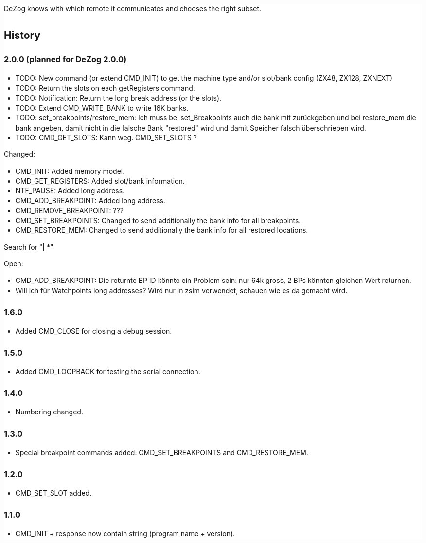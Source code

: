 DeZog knows with which remote it communicates and chooses the right subset.


## History

### 2.0.0 (planned for DeZog 2.0.0)
- TODO: New command (or extend CMD_INIT) to get the machine type and/or slot/bank config (ZX48, ZX128, ZXNEXT)
- TODO: Return the slots on each getRegisters command.
- TODO: Notification: Return the long break address (or the slots).
- TODO: Extend CMD_WRITE_BANK to write 16K banks.
- TODO: set_breakpoints/restore_mem:
Ich muss bei set_Breakpoints auch die bank mit zurückgeben und bei restore_mem die bank angeben, damit nicht in die falsche Bank "restored" wird und damit Speicher falsch überschrieben wird.
- TODO: CMD_GET_SLOTS: Kann weg. CMD_SET_SLOTS ?

Changed:
- CMD_INIT: Added memory model.
- CMD_GET_REGISTERS: Added slot/bank information.
- NTF_PAUSE: Added long address.
- CMD_ADD_BREAKPOINT: Added long address.
- CMD_REMOVE_BREAKPOINT: ???
- CMD_SET_BREAKPOINTS: Changed to send additionally the bank info for all breakpoints.
- CMD_RESTORE_MEM: Changed to send additionally the bank info for all restored locations.

Search for "| *"

Open:
- CMD_ADD_BREAKPOINT: Die returnte BP ID könnte ein Problem sein: nur 64k gross, 2 BPs könnten gleichen Wert returnen.
- Will ich für Watchpoints long addresses? Wird nur in zsim verwendet, schauen wie es da gemacht wird.



### 1.6.0
- Added CMD_CLOSE for closing a debug session.

### 1.5.0
- Added CMD_LOOPBACK for testing the serial connection.

### 1.4.0
- Numbering changed.

### 1.3.0
- Special breakpoint commands added: CMD_SET_BREAKPOINTS and CMD_RESTORE_MEM.

### 1.2.0
- CMD_SET_SLOT added.

### 1.1.0
- CMD_INIT + response now contain string (program name + version).
